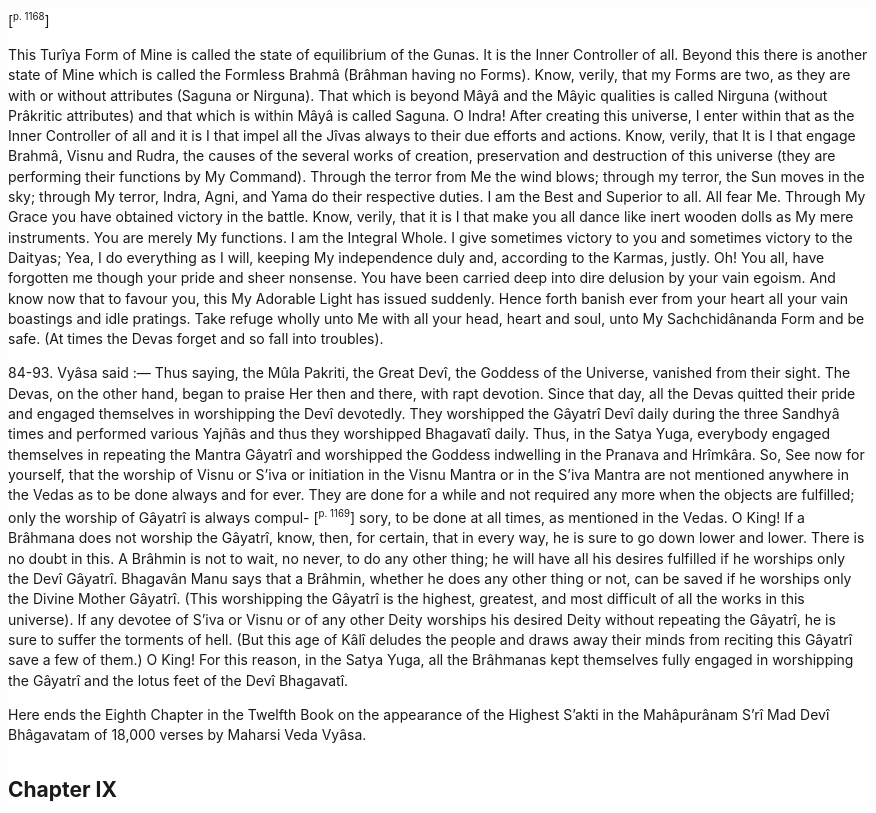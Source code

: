 <span id="p1168">[<sup><small>p. 1168</small></sup>]</span>

This Turîya Form of Mine is called the state of equilibrium of the Gunas. It is the Inner Controller of all. Beyond this there is another state of Mine which is called the Formless Brahmâ (Brâhman having no Forms). Know, verily, that my Forms are two, as they are with or without attributes (Saguna or Nirguna). That which is beyond Mâyâ and the Mâyic qualities is called Nirguna (without Prâkritic attributes) and that which is within Mâyâ is called Saguna. O Indra! After creating this universe, I enter within that as the Inner Controller of all and it is I that impel all the Jîvas always to their due efforts and actions. Know, verily, that It is I that engage Brahmâ, Visnu and Rudra, the causes of the several works of creation, preservation and destruction of this universe (they are performing their functions by My Command). Through the terror from Me the wind blows; through my terror, the Sun moves in the sky; through My terror, Indra, Agni, and Yama do their respective duties. I am the Best and Superior to all. All fear Me. Through My Grace you have obtained victory in the battle. Know, verily, that it is I that make you all dance like inert wooden dolls as My mere instruments. You are merely My functions. I am the Integral Whole. I give sometimes victory to you and sometimes victory to the Daityas; Yea, I do everything as I will, keeping My independence duly and, according to the Karmas, justly. Oh! You all, have forgotten me though your pride and sheer nonsense. You have been carried deep into dire delusion by your vain egoism. And know now that to favour you, this My Adorable Light has issued suddenly. Hence forth banish ever from your heart all your vain boastings and idle pratings. Take refuge wholly unto Me with all your head, heart and soul, unto My Sachchidânanda Form and be safe. (At times the Devas forget and so fall into troubles).

84-93. Vyâsa said :— Thus saying, the Mûla Pakriti, the Great Devî, the Goddess of the Universe, vanished from their sight. The Devas, on the other hand, began to praise Her then and there, with rapt devotion. Since that day, all the Devas quitted their pride and engaged themselves in worshipping the Devî devotedly. They worshipped the Gâyatrî Devî daily during the three Sandhyâ times and performed various Yajñâs and thus they worshipped Bhagavatî daily. Thus, in the Satya Yuga, everybody engaged themselves in repeating the Mantra Gâyatrî and worshipped the Goddess indwelling in the Pranava and Hrîmkâra. So, See now for yourself, that the worship of Visnu or S’iva or initiation in the Visnu Mantra or in the S’iva Mantra are not mentioned anywhere in the Vedas as to be done always and for ever. They are done for a while and not required any more when the objects are fulfilled; only the worship of Gâyatrî is always compul- <span id="p1169">[<sup><small>p. 1169</small></sup>]</span> sory, to be done at all times, as mentioned in the Vedas. O King! If a Brâhmana does not worship the Gâyatrî, know, then, for certain, that in every way, he is sure to go down lower and lower. There is no doubt in this. A Brâhmin is not to wait, no never, to do any other thing; he will have all his desires fulfilled if he worships only the Devî Gâyatrî. Bhagavân Manu says that a Brâhmin, whether he does any other thing or not, can be saved if he worships only the Divine Mother Gâyatrî. (This worshipping the Gâyatrî is the highest, greatest, and most difficult of all the works in this universe). If any devotee of S’iva or Visnu or of any other Deity worships his desired Deity without repeating the Gâyatrî, he is sure to suffer the torments of hell. (But this age of Kâlî deludes the people and draws away their minds from reciting this Gâyatrî save a few of them.) O King! For this reason, in the Satya Yuga, all the Brâhmanas kept themselves fully engaged in worshipping the Gâyatrî and the lotus feet of the Devî Bhagavatî.

Here ends the Eighth Chapter in the Twelfth Book on the appearance of the Highest S’akti in the Mahâpurânam S’rî Mad Devî Bhâgavatam of 18,000 verses by Maharsi Veda Vyâsa.


<span id="c9"></span>

## Chapter IX
